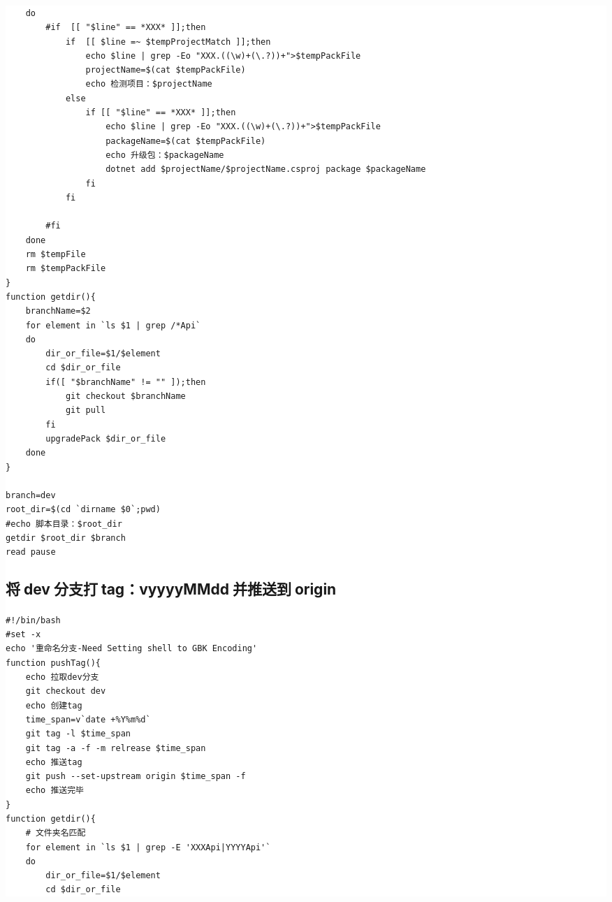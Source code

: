     	do
    		#if  [[ "$line" == *XXX* ]];then
    			if  [[ $line =~ $tempProjectMatch ]];then
    				echo $line | grep -Eo "XXX.((\w)+(\.?))+">$tempPackFile
    				projectName=$(cat $tempPackFile)
    				echo 检测项目：$projectName
    			else
    				if [[ "$line" == *XXX* ]];then
    					echo $line | grep -Eo "XXX.((\w)+(\.?))+">$tempPackFile
    					packageName=$(cat $tempPackFile)
    					echo 升级包：$packageName
    					dotnet add $projectName/$projectName.csproj package $packageName
    				fi
    			fi
    
    		#fi
    	done
    	rm $tempFile
    	rm $tempPackFile
    }
    function getdir(){
    	branchName=$2
        for element in `ls $1 | grep /*Api`
        do
            dir_or_file=$1/$element
    		cd $dir_or_file
    		if([ "$branchName" != "" ]);then
    			git checkout $branchName
    			git pull
    		fi
    		upgradePack $dir_or_file
        done
    }
    
    branch=dev
    root_dir=$(cd `dirname $0`;pwd)
    #echo 脚本目录：$root_dir
    getdir $root_dir $branch
    read pause
    

将 dev 分支打 tag：vyyyyMMdd 并推送到 origin
-----------------------------------

    #!/bin/bash
    #set -x
    echo '重命名分支-Need Setting shell to GBK Encoding'
    function pushTag(){
    	echo 拉取dev分支
    	git checkout dev
    	echo 创建tag
    	time_span=v`date +%Y%m%d`
    	git tag -l $time_span
    	git tag -a -f -m relrease $time_span
    	echo 推送tag
    	git push --set-upstream origin $time_span -f
    	echo 推送完毕
    }
    function getdir(){
        # 文件夹名匹配
        for element in `ls $1 | grep -E 'XXXApi|YYYYApi'`
        do
            dir_or_file=$1/$element
    		cd $dir_or_file
